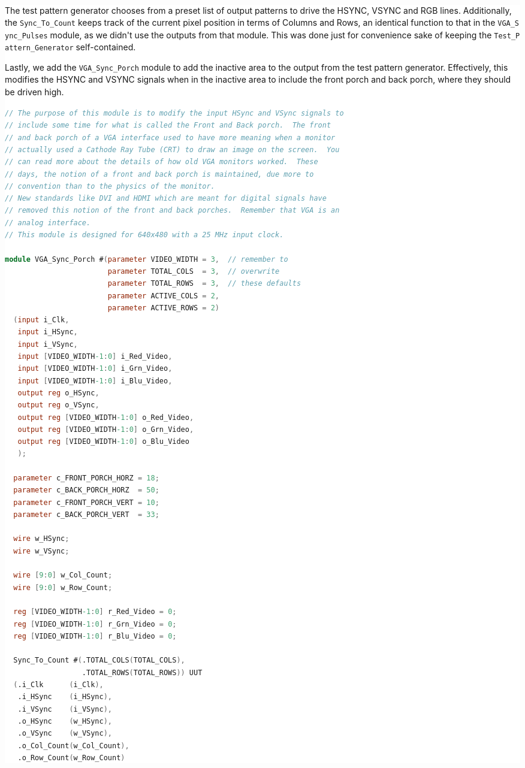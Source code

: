 The test pattern generator chooses from a preset list of output patterns to drive the HSYNC, VSYNC and RGB lines. Additionally, the `Sync_To_Count` keeps track of the current pixel position in terms of Columns and Rows, an identical function to that in the `VGA_Sync_Pulses` module, as we didn't use the outputs from that module. This was done just for convenience sake of keeping the `Test_Pattern_Generator` self-contained.

Lastly, we add the `VGA_Sync_Porch` module to add the inactive area to the output from the test pattern generator. Effectively, this modifies the HSYNC and VSYNC signals when in the inactive area to include the front porch and back porch, where they should be driven high.

```verilog
// The purpose of this module is to modify the input HSync and VSync signals to
// include some time for what is called the Front and Back porch.  The front
// and back porch of a VGA interface used to have more meaning when a monitor
// actually used a Cathode Ray Tube (CRT) to draw an image on the screen.  You
// can read more about the details of how old VGA monitors worked.  These
// days, the notion of a front and back porch is maintained, due more to
// convention than to the physics of the monitor.
// New standards like DVI and HDMI which are meant for digital signals have
// removed this notion of the front and back porches.  Remember that VGA is an
// analog interface.
// This module is designed for 640x480 with a 25 MHz input clock.

module VGA_Sync_Porch #(parameter VIDEO_WIDTH = 3,  // remember to 
                        parameter TOTAL_COLS  = 3,  // overwrite
                        parameter TOTAL_ROWS  = 3,  // these defaults
                        parameter ACTIVE_COLS = 2,
                        parameter ACTIVE_ROWS = 2)
  (input i_Clk,
   input i_HSync,
   input i_VSync,
   input [VIDEO_WIDTH-1:0] i_Red_Video,
   input [VIDEO_WIDTH-1:0] i_Grn_Video,
   input [VIDEO_WIDTH-1:0] i_Blu_Video,
   output reg o_HSync,
   output reg o_VSync,
   output reg [VIDEO_WIDTH-1:0] o_Red_Video,
   output reg [VIDEO_WIDTH-1:0] o_Grn_Video,
   output reg [VIDEO_WIDTH-1:0] o_Blu_Video
   );

  parameter c_FRONT_PORCH_HORZ = 18;
  parameter c_BACK_PORCH_HORZ  = 50;
  parameter c_FRONT_PORCH_VERT = 10;
  parameter c_BACK_PORCH_VERT  = 33;

  wire w_HSync;
  wire w_VSync;
  
  wire [9:0] w_Col_Count;
  wire [9:0] w_Row_Count;
  
  reg [VIDEO_WIDTH-1:0] r_Red_Video = 0;
  reg [VIDEO_WIDTH-1:0] r_Grn_Video = 0;
  reg [VIDEO_WIDTH-1:0] r_Blu_Video = 0;
  
  Sync_To_Count #(.TOTAL_COLS(TOTAL_COLS),
                  .TOTAL_ROWS(TOTAL_ROWS)) UUT 
  (.i_Clk      (i_Clk),
   .i_HSync    (i_HSync),
   .i_VSync    (i_VSync),
   .o_HSync    (w_HSync),
   .o_VSync    (w_VSync),
   .o_Col_Count(w_Col_Count),
   .o_Row_Count(w_Row_Count)
```